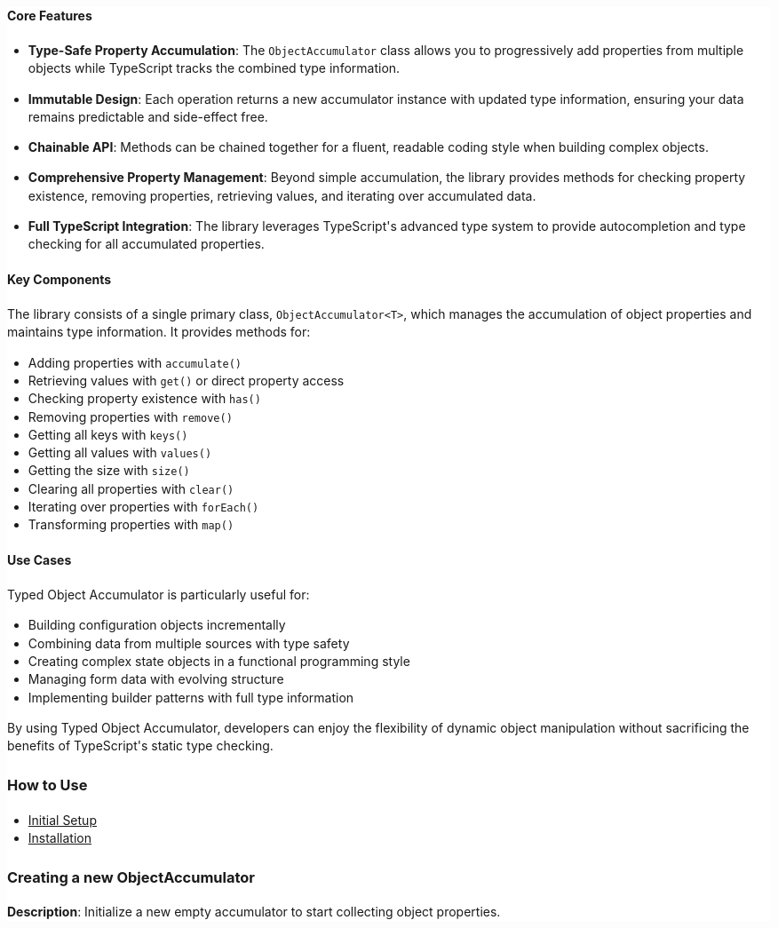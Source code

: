 #### Core Features

- **Type-Safe Property Accumulation**: The `ObjectAccumulator` class allows you to progressively add properties from multiple objects while TypeScript tracks the combined type information.

- **Immutable Design**: Each operation returns a new accumulator instance with updated type information, ensuring your data remains predictable and side-effect free.

- **Chainable API**: Methods can be chained together for a fluent, readable coding style when building complex objects.

- **Comprehensive Property Management**: Beyond simple accumulation, the library provides methods for checking property existence, removing properties, retrieving values, and iterating over accumulated data.

- **Full TypeScript Integration**: The library leverages TypeScript's advanced type system to provide autocompletion and type checking for all accumulated properties.

#### Key Components

The library consists of a single primary class, `ObjectAccumulator<T>`, which manages the accumulation of object properties and maintains type information. It provides methods for:

- Adding properties with `accumulate()`
- Retrieving values with `get()` or direct property access
- Checking property existence with `has()`
- Removing properties with `remove()`
- Getting all keys with `keys()`
- Getting all values with `values()`
- Getting the size with `size()`
- Clearing all properties with `clear()`
- Iterating over properties with `forEach()`
- Transforming properties with `map()`

#### Use Cases

Typed Object Accumulator is particularly useful for:

- Building configuration objects incrementally
- Combining data from multiple sources with type safety
- Creating complex state objects in a functional programming style
- Managing form data with evolving structure
- Implementing builder patterns with full type information

By using Typed Object Accumulator, developers can enjoy the flexibility of dynamic object manipulation without sacrificing the benefits of TypeScript's static type checking.


### How to Use

- [Initial Setup](./tutorials/For%20Developers.md#_initial-setup_)
- [Installation](./tutorials/For%20Developers.md#installation)

### Creating a new ObjectAccumulator

**Description**: Initialize a new empty accumulator to start collecting object properties.
